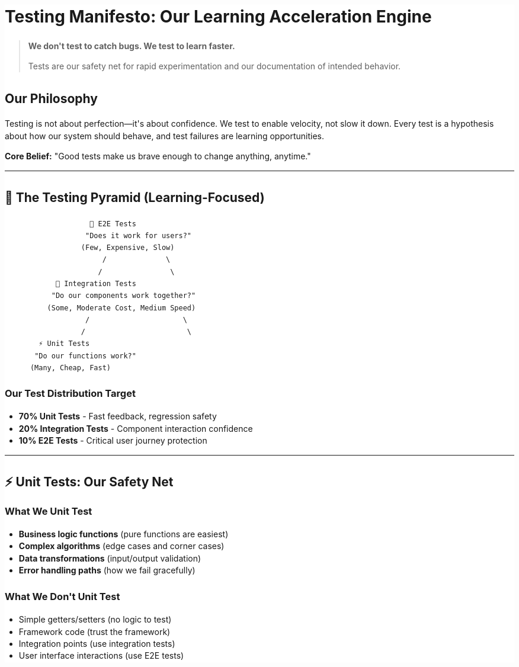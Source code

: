 # Testing Manifesto: Our Learning Acceleration Engine

> **We don't test to catch bugs. We test to learn faster.**
> 
> Tests are our safety net for rapid experimentation and our documentation of intended behavior.

## Our Philosophy

Testing is not about perfection—it's about confidence. We test to enable velocity, not slow it down. Every test is a hypothesis about how our system should behave, and test failures are learning opportunities.

**Core Belief:** "Good tests make us brave enough to change anything, anytime."

---

## 🎯 The Testing Pyramid (Learning-Focused)

```
                    🧪 E2E Tests
                   "Does it work for users?"
                  (Few, Expensive, Slow)
                       /              \
                      /                \
            🔗 Integration Tests          
           "Do our components work together?"
          (Some, Moderate Cost, Medium Speed)
                   /                      \
                  /                        \
        ⚡ Unit Tests                      
       "Do our functions work?"           
      (Many, Cheap, Fast)               
```

### Our Test Distribution Target
- **70% Unit Tests** - Fast feedback, regression safety
- **20% Integration Tests** - Component interaction confidence  
- **10% E2E Tests** - Critical user journey protection

---

## ⚡ Unit Tests: Our Safety Net

### What We Unit Test
- **Business logic functions** (pure functions are easiest)
- **Complex algorithms** (edge cases and corner cases)
- **Data transformations** (input/output validation)
- **Error handling paths** (how we fail gracefully)

### What We Don't Unit Test
- Simple getters/setters (no logic to test)
- Framework code (trust the framework)
- Integration points (use integration tests)
- User interface interactions (use E2E tests)
